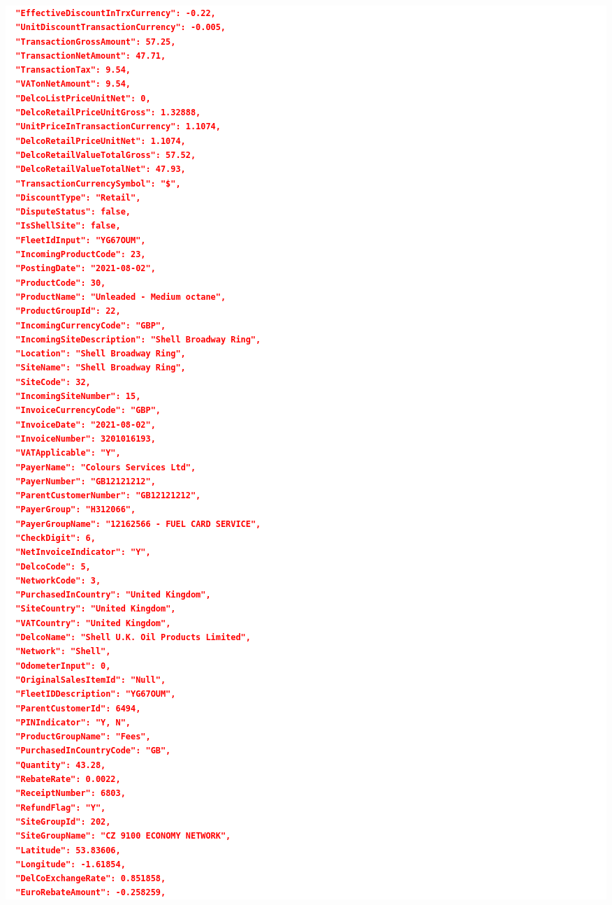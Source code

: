```json
  "EffectiveDiscountInTrxCurrency": -0.22,
  "UnitDiscountTransactionCurrency": -0.005,
  "TransactionGrossAmount": 57.25,
  "TransactionNetAmount": 47.71,
  "TransactionTax": 9.54,
  "VATonNetAmount": 9.54,
  "DelcoListPriceUnitNet": 0,
  "DelcoRetailPriceUnitGross": 1.32888,
  "UnitPriceInTransactionCurrency": 1.1074,
  "DelcoRetailPriceUnitNet": 1.1074,
  "DelcoRetailValueTotalGross": 57.52,
  "DelcoRetailValueTotalNet": 47.93,
  "TransactionCurrencySymbol": "$",
  "DiscountType": "Retail",
  "DisputeStatus": false,
  "IsShellSite": false,
  "FleetIdInput": "YG67OUM",
  "IncomingProductCode": 23,
  "PostingDate": "2021-08-02",
  "ProductCode": 30,
  "ProductName": "Unleaded - Medium octane",
  "ProductGroupId": 22,
  "IncomingCurrencyCode": "GBP",
  "IncomingSiteDescription": "Shell Broadway Ring",
  "Location": "Shell Broadway Ring",
  "SiteName": "Shell Broadway Ring",
  "SiteCode": 32,
  "IncomingSiteNumber": 15,
  "InvoiceCurrencyCode": "GBP",
  "InvoiceDate": "2021-08-02",
  "InvoiceNumber": 3201016193,
  "VATApplicable": "Y",
  "PayerName": "Colours Services Ltd",
  "PayerNumber": "GB12121212",
  "ParentCustomerNumber": "GB12121212",
  "PayerGroup": "H312066",
  "PayerGroupName": "12162566 - FUEL CARD SERVICE",
  "CheckDigit": 6,
  "NetInvoiceIndicator": "Y",
  "DelcoCode": 5,
  "NetworkCode": 3,
  "PurchasedInCountry": "United Kingdom",
  "SiteCountry": "United Kingdom",
  "VATCountry": "United Kingdom",
  "DelcoName": "Shell U.K. Oil Products Limited",
  "Network": "Shell",
  "OdometerInput": 0,
  "OriginalSalesItemId": "Null",
  "FleetIDDescription": "YG67OUM",
  "ParentCustomerId": 6494,
  "PINIndicator": "Y, N",
  "ProductGroupName": "Fees",
  "PurchasedInCountryCode": "GB",
  "Quantity": 43.28,
  "RebateRate": 0.0022,
  "ReceiptNumber": 6803,
  "RefundFlag": "Y",
  "SiteGroupId": 202,
  "SiteGroupName": "CZ 9100 ECONOMY NETWORK",
  "Latitude": 53.83606,
  "Longitude": -1.61854,
  "DelCoExchangeRate": 0.851858,
  "EuroRebateAmount": -0.258259,
```